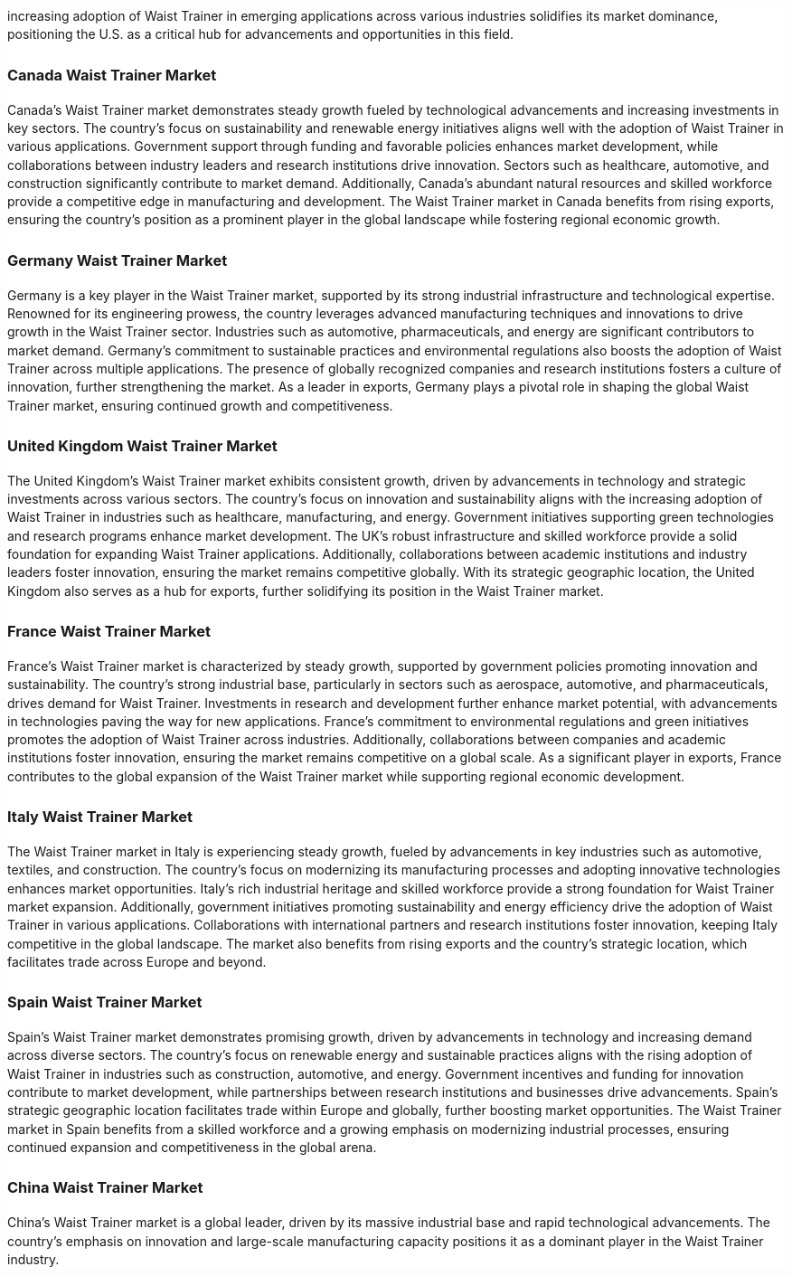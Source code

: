 increasing adoption of Waist Trainer in emerging applications across various industries solidifies its market dominance, positioning the U.S. as a critical hub for advancements and opportunities in this field.</p><h3>Canada Waist Trainer Market</h3><p>Canada&rsquo;s Waist Trainer market demonstrates steady growth fueled by technological advancements and increasing investments in key sectors. The country&rsquo;s focus on sustainability and renewable energy initiatives aligns well with the adoption of Waist Trainer in various applications. Government support through funding and favorable policies enhances market development, while collaborations between industry leaders and research institutions drive innovation. Sectors such as healthcare, automotive, and construction significantly contribute to market demand. Additionally, Canada&rsquo;s abundant natural resources and skilled workforce provide a competitive edge in manufacturing and development. The Waist Trainer market in Canada benefits from rising exports, ensuring the country&rsquo;s position as a prominent player in the global landscape while fostering regional economic growth.</p><h3>Germany Waist Trainer Market</h3><p>Germany is a key player in the Waist Trainer market, supported by its strong industrial infrastructure and technological expertise. Renowned for its engineering prowess, the country leverages advanced manufacturing techniques and innovations to drive growth in the Waist Trainer sector. Industries such as automotive, pharmaceuticals, and energy are significant contributors to market demand. Germany&rsquo;s commitment to sustainable practices and environmental regulations also boosts the adoption of Waist Trainer across multiple applications. The presence of globally recognized companies and research institutions fosters a culture of innovation, further strengthening the market. As a leader in exports, Germany plays a pivotal role in shaping the global Waist Trainer market, ensuring continued growth and competitiveness.</p><h3>United Kingdom Waist Trainer Market</h3><p>The United Kingdom&rsquo;s Waist Trainer market exhibits consistent growth, driven by advancements in technology and strategic investments across various sectors. The country&rsquo;s focus on innovation and sustainability aligns with the increasing adoption of Waist Trainer in industries such as healthcare, manufacturing, and energy. Government initiatives supporting green technologies and research programs enhance market development. The UK&rsquo;s robust infrastructure and skilled workforce provide a solid foundation for expanding Waist Trainer applications. Additionally, collaborations between academic institutions and industry leaders foster innovation, ensuring the market remains competitive globally. With its strategic geographic location, the United Kingdom also serves as a hub for exports, further solidifying its position in the Waist Trainer market.</p><h3>France Waist Trainer Market</h3><p>France&rsquo;s Waist Trainer market is characterized by steady growth, supported by government policies promoting innovation and sustainability. The country&rsquo;s strong industrial base, particularly in sectors such as aerospace, automotive, and pharmaceuticals, drives demand for Waist Trainer. Investments in research and development further enhance market potential, with advancements in technologies paving the way for new applications. France&rsquo;s commitment to environmental regulations and green initiatives promotes the adoption of Waist Trainer across industries. Additionally, collaborations between companies and academic institutions foster innovation, ensuring the market remains competitive on a global scale. As a significant player in exports, France contributes to the global expansion of the Waist Trainer market while supporting regional economic development.</p><h3>Italy Waist Trainer Market</h3><p>The Waist Trainer market in Italy is experiencing steady growth, fueled by advancements in key industries such as automotive, textiles, and construction. The country&rsquo;s focus on modernizing its manufacturing processes and adopting innovative technologies enhances market opportunities. Italy&rsquo;s rich industrial heritage and skilled workforce provide a strong foundation for Waist Trainer market expansion. Additionally, government initiatives promoting sustainability and energy efficiency drive the adoption of Waist Trainer in various applications. Collaborations with international partners and research institutions foster innovation, keeping Italy competitive in the global landscape. The market also benefits from rising exports and the country&rsquo;s strategic location, which facilitates trade across Europe and beyond.</p><h3>Spain Waist Trainer Market</h3><p>Spain&rsquo;s Waist Trainer market demonstrates promising growth, driven by advancements in technology and increasing demand across diverse sectors. The country&rsquo;s focus on renewable energy and sustainable practices aligns with the rising adoption of Waist Trainer in industries such as construction, automotive, and energy. Government incentives and funding for innovation contribute to market development, while partnerships between research institutions and businesses drive advancements. Spain&rsquo;s strategic geographic location facilitates trade within Europe and globally, further boosting market opportunities. The Waist Trainer market in Spain benefits from a skilled workforce and a growing emphasis on modernizing industrial processes, ensuring continued expansion and competitiveness in the global arena.</p><h3>China Waist Trainer Market</h3><p>China&rsquo;s Waist Trainer market is a global leader, driven by its massive industrial base and rapid technological advancements. The country&rsquo;s emphasis on innovation and large-scale manufacturing capacity positions it as a dominant player in the Waist Trainer industry.